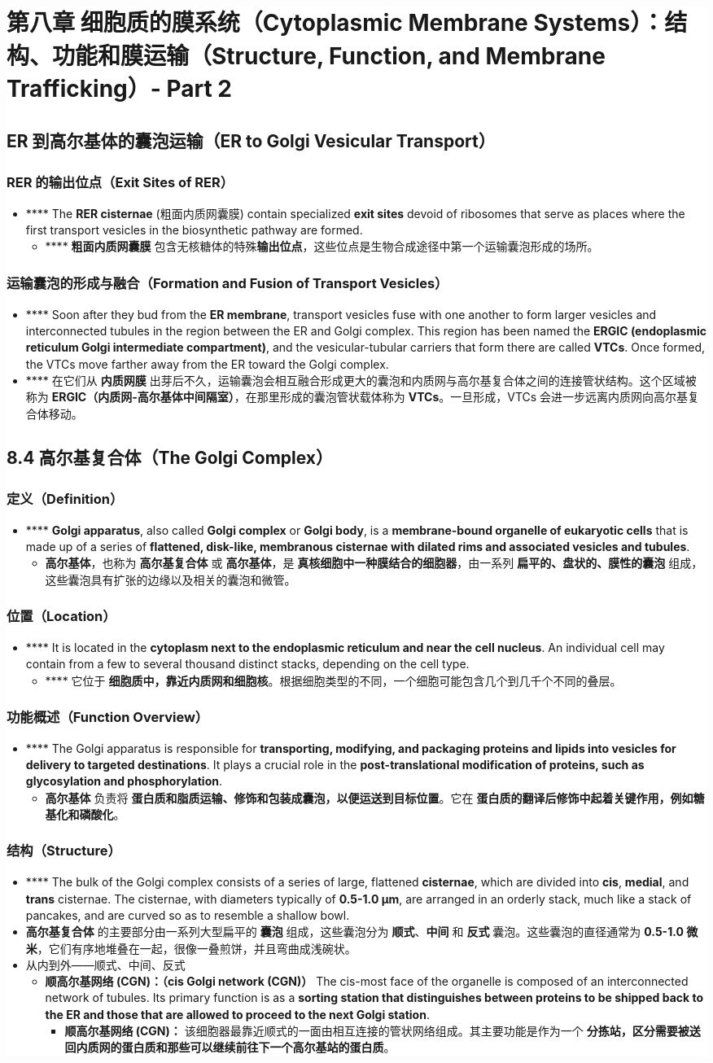 # 第八章 细胞质的膜系统（Cytoplasmic Membrane Systems）：结构、功能和膜运输（Structure, Function, and Membrane Trafficking）- Part 2

## ER 到高尔基体的囊泡运输（ER to Golgi Vesicular Transport）

### RER 的输出位点（Exit Sites of RER）

- **** The **RER cisternae** (粗面内质网囊膜) contain specialized **exit sites** devoid of ribosomes that serve as places where the first transport vesicles in the biosynthetic pathway are formed.
	- **** **粗面内质网囊膜** 包含无核糖体的特殊**输出位点**，这些位点是生物合成途径中第一个运输囊泡形成的场所。

### 运输囊泡的形成与融合（Formation and Fusion of Transport Vesicles）

- **** Soon after they bud from the **ER membrane**, transport vesicles fuse with one another to form larger vesicles and interconnected tubules in the region between the ER and Golgi complex. This region has been named the **ERGIC (endoplasmic reticulum Golgi intermediate compartment)**, and the vesicular-tubular carriers that form there are called **VTCs**. Once formed, the VTCs move farther away from the ER toward the Golgi complex.
- **** 在它们从 **内质网膜** 出芽后不久，运输囊泡会相互融合形成更大的囊泡和内质网与高尔基复合体之间的连接管状结构。这个区域被称为 **ERGIC（内质网-高尔基体中间隔室）**，在那里形成的囊泡管状载体称为 **VTCs**。一旦形成，VTCs 会进一步远离内质网向高尔基复合体移动。

## 8.4 高尔基复合体（The Golgi Complex）

### 定义（Definition）

- **** **Golgi apparatus**, also called **Golgi complex** or **Golgi body**, is a **membrane-bound organelle of eukaryotic cells** that is made up of a series of **flattened, disk-like, membranous cisternae with dilated rims and associated vesicles and tubules**.
	- **高尔基体**，也称为 **高尔基复合体** 或 **高尔基体**，是 **真核细胞中一种膜结合的细胞器**，由一系列 **扁平的、盘状的、膜性的囊泡** 组成，这些囊泡具有扩张的边缘以及相关的囊泡和微管。

### 位置（Location）

- **** It is located in the **cytoplasm next to the endoplasmic reticulum and near the cell nucleus**. An individual cell may contain from a few to several thousand distinct stacks, depending on the cell type.
	- **** 它位于 **细胞质中，靠近内质网和细胞核**。根据细胞类型的不同，一个细胞可能包含几个到几千个不同的叠层。

### 功能概述（Function Overview）

- **** The Golgi apparatus is responsible for **transporting, modifying, and packaging proteins and lipids into vesicles for delivery to targeted destinations**. It plays a crucial role in the **post-translational modification of proteins, such as glycosylation and phosphorylation**.
	- **高尔基体** 负责将 **蛋白质和脂质运输、修饰和包装成囊泡，以便运送到目标位置**。它在 **蛋白质的翻译后修饰中起着关键作用，例如糖基化和磷酸化**。

### 结构（Structure）

- **** The bulk of the Golgi complex consists of a series of large, flattened **cisternae**, which are divided into **cis**, **medial**, and **trans** cisternae. The cisternae, with diameters typically of **0.5-1.0 μm**, are arranged in an orderly stack, much like a stack of pancakes, and are curved so as to resemble a shallow bowl.
- **高尔基复合体** 的主要部分由一系列大型扁平的 **囊泡** 组成，这些囊泡分为 **顺式**、**中间** 和 **反式** 囊泡。这些囊泡的直径通常为 **0.5-1.0 微米**，它们有序地堆叠在一起，很像一叠煎饼，并且弯曲成浅碗状。
- 从内到外——顺式、中间、反式
	- **顺高尔基网络 (CGN)：（cis Golgi network (CGN)）** The cis-most face of the organelle is composed of an interconnected network of tubules. Its primary function is as a **sorting station that distinguishes between proteins to be shipped back to the ER and those that are allowed to proceed to the next Golgi station**.
		- **顺高尔基网络 (CGN)：** 该细胞器最靠近顺式的一面由相互连接的管状网络组成。其主要功能是作为一个 **分拣站，区分需要被送回内质网的蛋白质和那些可以继续前往下一个高尔基站的蛋白质**。